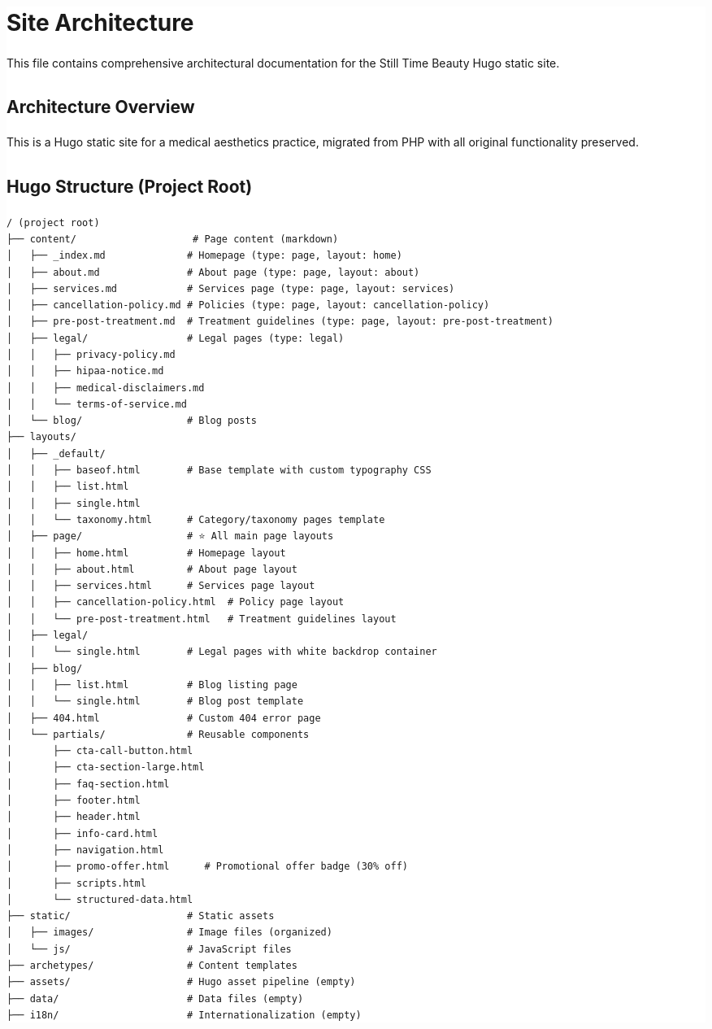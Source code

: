 # Site Architecture

This file contains comprehensive architectural documentation for the Still Time Beauty Hugo static site.

## Architecture Overview

This is a Hugo static site for a medical aesthetics practice, migrated from PHP with all original functionality preserved.

## Hugo Structure (Project Root)

```
/ (project root)
├── content/                    # Page content (markdown)
│   ├── _index.md              # Homepage (type: page, layout: home)
│   ├── about.md               # About page (type: page, layout: about)
│   ├── services.md            # Services page (type: page, layout: services)
│   ├── cancellation-policy.md # Policies (type: page, layout: cancellation-policy)
│   ├── pre-post-treatment.md  # Treatment guidelines (type: page, layout: pre-post-treatment)
│   ├── legal/                 # Legal pages (type: legal)
│   │   ├── privacy-policy.md
│   │   ├── hipaa-notice.md
│   │   ├── medical-disclaimers.md
│   │   └── terms-of-service.md
│   └── blog/                  # Blog posts
├── layouts/
│   ├── _default/
│   │   ├── baseof.html        # Base template with custom typography CSS
│   │   ├── list.html
│   │   ├── single.html
│   │   └── taxonomy.html      # Category/taxonomy pages template
│   ├── page/                  # ⭐ All main page layouts
│   │   ├── home.html          # Homepage layout
│   │   ├── about.html         # About page layout
│   │   ├── services.html      # Services page layout
│   │   ├── cancellation-policy.html  # Policy page layout
│   │   └── pre-post-treatment.html   # Treatment guidelines layout
│   ├── legal/
│   │   └── single.html        # Legal pages with white backdrop container
│   ├── blog/
│   │   ├── list.html          # Blog listing page
│   │   └── single.html        # Blog post template
│   ├── 404.html               # Custom 404 error page
│   └── partials/              # Reusable components
│       ├── cta-call-button.html
│       ├── cta-section-large.html
│       ├── faq-section.html
│       ├── footer.html
│       ├── header.html
│       ├── info-card.html
│       ├── navigation.html
│       ├── promo-offer.html      # Promotional offer badge (30% off)
│       ├── scripts.html
│       └── structured-data.html
├── static/                    # Static assets
│   ├── images/                # Image files (organized)
│   └── js/                    # JavaScript files
├── archetypes/                # Content templates
├── assets/                    # Hugo asset pipeline (empty)
├── data/                      # Data files (empty)
├── i18n/                      # Internationalization (empty)
```
